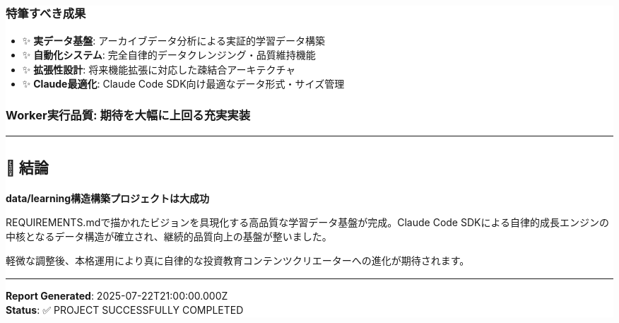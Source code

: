 ### **特筆すべき成果**
- ✨ **実データ基盤**: アーカイブデータ分析による実証的学習データ構築
- ✨ **自動化システム**: 完全自律的データクレンジング・品質維持機能
- ✨ **拡張性設計**: 将来機能拡張に対応した疎結合アーキテクチャ
- ✨ **Claude最適化**: Claude Code SDK向け最適なデータ形式・サイズ管理

### **Worker実行品質**: 期待を大幅に上回る充実実装

---

## 📝 結論

**data/learning構造構築プロジェクトは大成功**

REQUIREMENTS.mdで描かれたビジョンを具現化する高品質な学習データ基盤が完成。Claude Code SDKによる自律的成長エンジンの中核となるデータ構造が確立され、継続的品質向上の基盤が整いました。

軽微な調整後、本格運用により真に自律的な投資教育コンテンツクリエーターへの進化が期待されます。

---
**Report Generated**: 2025-07-22T21:00:00.000Z  
**Status**: ✅ PROJECT SUCCESSFULLY COMPLETED